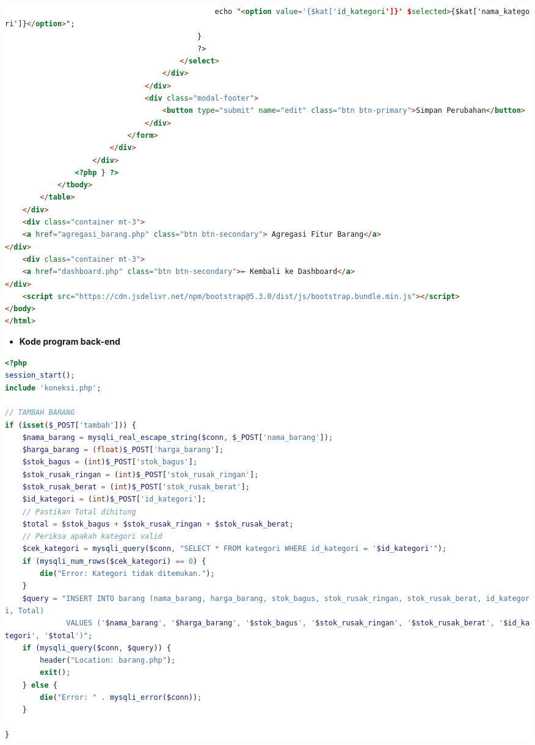 ```html
                                                echo "<option value='{$kat['id_kategori']}' $selected>{$kat['nama_kategori']}</option>";
                                            }
                                            ?>
                                        </select>
                                    </div>
                                </div>
                                <div class="modal-footer">
                                    <button type="submit" name="edit" class="btn btn-primary">Simpan Perubahan</button>
                                </div>
                            </form>
                        </div>
                    </div>
                <?php } ?>
            </tbody>
        </table>
    </div>
    <div class="container mt-3">
    <a href="agregasi_barang.php" class="btn btn-secondary"> Agregasi Fitur Barang</a>
</div>
    <div class="container mt-3">
    <a href="dashboard.php" class="btn btn-secondary">← Kembali ke Dashboard</a>
</div>
    <script src="https://cdn.jsdelivr.net/npm/bootstrap@5.3.0/dist/js/bootstrap.bundle.min.js"></script>
</body>
</html>
```

- **Kode program back-end**
```php
<?php
session_start();
include 'koneksi.php';

// TAMBAH BARANG
if (isset($_POST['tambah'])) {
    $nama_barang = mysqli_real_escape_string($conn, $_POST['nama_barang']);
    $harga_barang = (float)$_POST['harga_barang'];
    $stok_bagus = (int)$_POST['stok_bagus'];
    $stok_rusak_ringan = (int)$_POST['stok_rusak_ringan'];
    $stok_rusak_berat = (int)$_POST['stok_rusak_berat'];
    $id_kategori = (int)$_POST['id_kategori'];
    // Pastikan Total dihitung
    $total = $stok_bagus + $stok_rusak_ringan + $stok_rusak_berat;
    // Periksa apakah kategori valid
    $cek_kategori = mysqli_query($conn, "SELECT * FROM kategori WHERE id_kategori = '$id_kategori'");
    if (mysqli_num_rows($cek_kategori) == 0) {
        die("Error: Kategori tidak ditemukan.");
    }
    $query = "INSERT INTO barang (nama_barang, harga_barang, stok_bagus, stok_rusak_ringan, stok_rusak_berat, id_kategori, Total)
              VALUES ('$nama_barang', '$harga_barang', '$stok_bagus', '$stok_rusak_ringan', '$stok_rusak_berat', '$id_kategori', '$total')";
    if (mysqli_query($conn, $query)) {
        header("Location: barang.php");
        exit();
    } else {
        die("Error: " . mysqli_error($conn));
    }

}
```